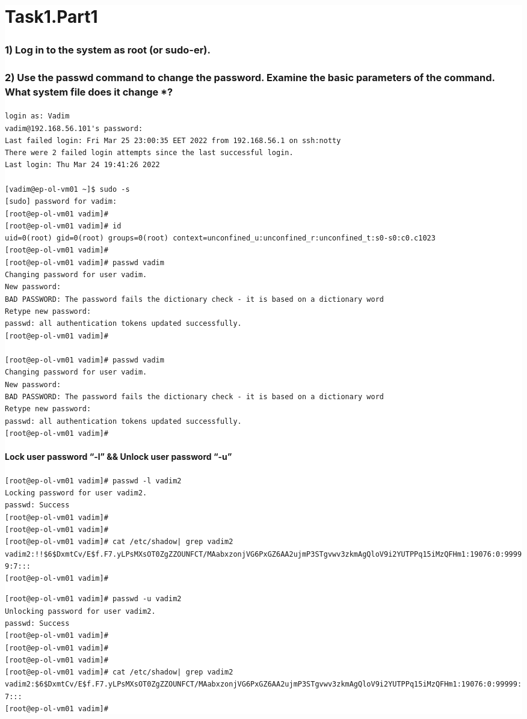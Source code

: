 # Task1.Part1
### 1) Log in to the system as root (or sudo-er). 
### 2) Use the passwd command to change the password. Examine the basic parameters of the command. What system file does it change *? 

```
login as: Vadim
vadim@192.168.56.101's password:
Last failed login: Fri Mar 25 23:00:35 EET 2022 from 192.168.56.1 on ssh:notty
There were 2 failed login attempts since the last successful login.
Last login: Thu Mar 24 19:41:26 2022

[vadim@ep-ol-vm01 ~]$ sudo -s
[sudo] password for vadim:
[root@ep-ol-vm01 vadim]#
[root@ep-ol-vm01 vadim]# id
uid=0(root) gid=0(root) groups=0(root) context=unconfined_u:unconfined_r:unconfined_t:s0-s0:c0.c1023
[root@ep-ol-vm01 vadim]#
[root@ep-ol-vm01 vadim]# passwd vadim
Changing password for user vadim.
New password:
BAD PASSWORD: The password fails the dictionary check - it is based on a dictionary word
Retype new password:
passwd: all authentication tokens updated successfully.
[root@ep-ol-vm01 vadim]#

[root@ep-ol-vm01 vadim]# passwd vadim
Changing password for user vadim.
New password:
BAD PASSWORD: The password fails the dictionary check - it is based on a dictionary word
Retype new password:
passwd: all authentication tokens updated successfully.
[root@ep-ol-vm01 vadim]#

```
####  Lock  user password  “-l”  && Unlock user password “-u”
```
[root@ep-ol-vm01 vadim]# passwd -l vadim2
Locking password for user vadim2.
passwd: Success
[root@ep-ol-vm01 vadim]#
[root@ep-ol-vm01 vadim]#
[root@ep-ol-vm01 vadim]# cat /etc/shadow| grep vadim2
vadim2:!!$6$DxmtCv/E$f.F7.yLPsMXsOT0ZgZZOUNFCT/MAabxzonjVG6PxGZ6AA2ujmP3STgvwv3zkmAgQloV9i2YUTPPq15iMzQFHm1:19076:0:99999:7:::
[root@ep-ol-vm01 vadim]#

```
```
[root@ep-ol-vm01 vadim]# passwd -u vadim2
Unlocking password for user vadim2.
passwd: Success
[root@ep-ol-vm01 vadim]#
[root@ep-ol-vm01 vadim]#
[root@ep-ol-vm01 vadim]#
[root@ep-ol-vm01 vadim]# cat /etc/shadow| grep vadim2
vadim2:$6$DxmtCv/E$f.F7.yLPsMXsOT0ZgZZOUNFCT/MAabxzonjVG6PxGZ6AA2ujmP3STgvwv3zkmAgQloV9i2YUTPPq15iMzQFHm1:19076:0:99999:7:::
[root@ep-ol-vm01 vadim]#
```